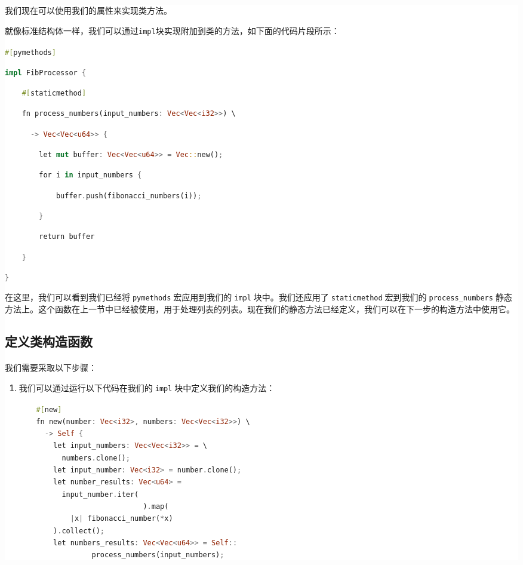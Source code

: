 我们现在可以使用我们的属性来实现类方法。

就像标准结构体一样，我们可以通过`impl`块实现附加到类的方法，如下面的代码片段所示：

```rs
#[pymethods]
```

```rs
impl FibProcessor {
```

```rs
    #[staticmethod]
```

```rs
    fn process_numbers(input_numbers: Vec<Vec<i32>>) \
```

```rs
      -> Vec<Vec<u64>> {
```

```rs
        let mut buffer: Vec<Vec<u64>> = Vec::new();
```

```rs
        for i in input_numbers {
```

```rs
            buffer.push(fibonacci_numbers(i));
```

```rs
        }
```

```rs
        return buffer
```

```rs
    }
```

```rs
}
```

在这里，我们可以看到我们已经将 `pymethods` 宏应用到我们的 `impl` 块中。我们还应用了 `staticmethod` 宏到我们的 `process_numbers` 静态方法上。这个函数在上一节中已经被使用，用于处理列表的列表。现在我们的静态方法已经定义，我们可以在下一步的构造方法中使用它。

## 定义类构造函数

我们需要采取以下步骤：

1.  我们可以通过运行以下代码在我们的 `impl` 块中定义我们的构造方法：

    ```rs
        #[new]
        fn new(number: Vec<i32>, numbers: Vec<Vec<i32>>) \
          -> Self {
            let input_numbers: Vec<Vec<i32>> = \
              numbers.clone();
            let input_number: Vec<i32> = number.clone();
            let number_results: Vec<u64> = 
              input_number.iter(
                                 ).map(
                |x| fibonacci_number(*x)
            ).collect();
            let numbers_results: Vec<Vec<u64>> = Self::
                     process_numbers(input_numbers);